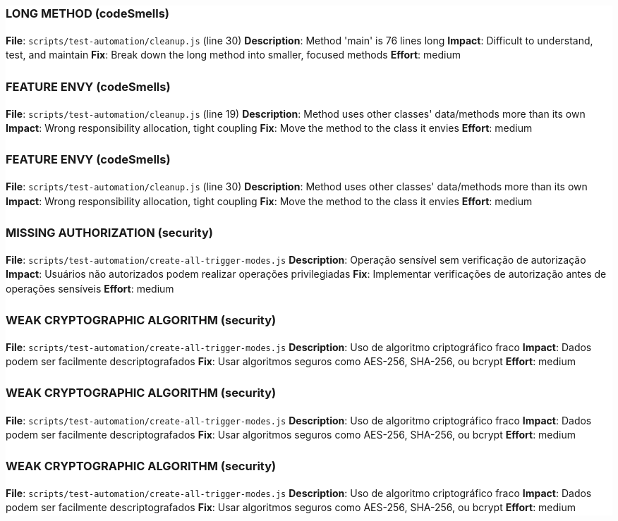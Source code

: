 
### LONG METHOD (codeSmells)
**File**: `scripts/test-automation/cleanup.js` (line 30)
**Description**: Method 'main' is 76 lines long
**Impact**: Difficult to understand, test, and maintain
**Fix**: Break down the long method into smaller, focused methods
**Effort**: medium


### FEATURE ENVY (codeSmells)
**File**: `scripts/test-automation/cleanup.js` (line 19)
**Description**: Method uses other classes' data/methods more than its own
**Impact**: Wrong responsibility allocation, tight coupling
**Fix**: Move the method to the class it envies
**Effort**: medium


### FEATURE ENVY (codeSmells)
**File**: `scripts/test-automation/cleanup.js` (line 30)
**Description**: Method uses other classes' data/methods more than its own
**Impact**: Wrong responsibility allocation, tight coupling
**Fix**: Move the method to the class it envies
**Effort**: medium


### MISSING AUTHORIZATION (security)
**File**: `scripts/test-automation/create-all-trigger-modes.js`
**Description**: Operação sensível sem verificação de autorização
**Impact**: Usuários não autorizados podem realizar operações privilegiadas
**Fix**: Implementar verificações de autorização antes de operações sensíveis
**Effort**: medium


### WEAK CRYPTOGRAPHIC ALGORITHM (security)
**File**: `scripts/test-automation/create-all-trigger-modes.js`
**Description**: Uso de algoritmo criptográfico fraco
**Impact**: Dados podem ser facilmente descriptografados
**Fix**: Usar algoritmos seguros como AES-256, SHA-256, ou bcrypt
**Effort**: medium


### WEAK CRYPTOGRAPHIC ALGORITHM (security)
**File**: `scripts/test-automation/create-all-trigger-modes.js`
**Description**: Uso de algoritmo criptográfico fraco
**Impact**: Dados podem ser facilmente descriptografados
**Fix**: Usar algoritmos seguros como AES-256, SHA-256, ou bcrypt
**Effort**: medium


### WEAK CRYPTOGRAPHIC ALGORITHM (security)
**File**: `scripts/test-automation/create-all-trigger-modes.js`
**Description**: Uso de algoritmo criptográfico fraco
**Impact**: Dados podem ser facilmente descriptografados
**Fix**: Usar algoritmos seguros como AES-256, SHA-256, ou bcrypt
**Effort**: medium
